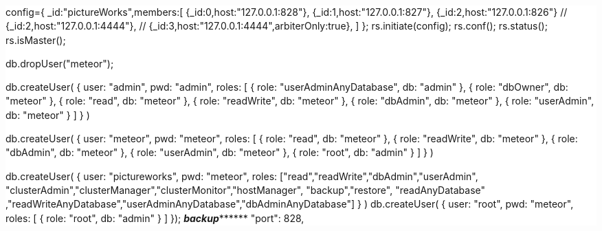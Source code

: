 

config={
_id:"pictureWorks",members:[
{_id:0,host:"127.0.0.1:828"},
{_id:1,host:"127.0.0.1:827"},
{_id:2,host:"127.0.0.1:826"}
// {_id:2,host:"127.0.0.1:4444"},
// {_id:3,host:"127.0.0.1:4444",arbiterOnly:true},
]
};
rs.initiate(config);
rs.conf();
rs.status();
rs.isMaster();



db.dropUser("meteor");


db.createUser(
  {
    user: "admin",
    pwd: "admin",
    roles: [ { role: "userAdminAnyDatabase", db: "admin" },
       { role: "dbOwner", db: "meteor" },
       { role: "read", db: "meteor" },
         { role: "readWrite", db: "meteor" },
         { role: "dbAdmin", db: "meteor" },
         { role: "userAdmin", db: "meteor" }
     ]
  }
)

db.createUser(
   {
     user: "meteor",
     pwd: "meteor",
     roles: [
         { role: "read", db: "meteor" },
         { role: "readWrite", db: "meteor" },
         { role: "dbAdmin", db: "meteor" },
         { role: "userAdmin", db: "meteor" },
          { role: "root", db: "admin" }
       ]
   }
)

db.createUser(
   {
     user: "pictureworks",
     pwd: "meteor",
     roles: ["read","readWrite","dbAdmin","userAdmin", "clusterAdmin","clusterManager","clusterMonitor","hostManager",
     "backup","restore",
     "readAnyDatabase"
     ,"readWriteAnyDatabase","userAdminAnyDatabase","dbAdminAnyDatabase"]
   }
)
db.createUser( {
    user: "root",
    pwd: "meteor",
    roles: [ { role: "root", db: "admin" }
    ]
  });
*************backup*******************
      "port": 828,